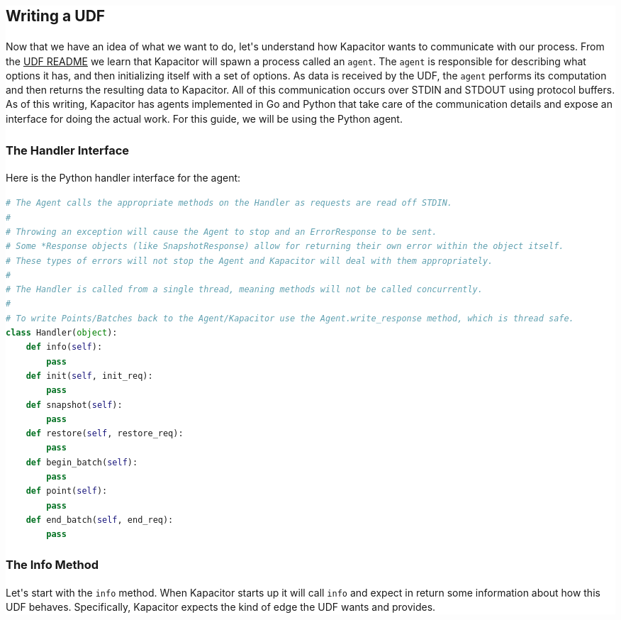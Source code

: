 ## Writing a UDF

Now that we have an idea of what we want to do, let's understand how
Kapacitor wants to communicate with our process. From the [UDF
README](https://github.com/influxdata/kapacitor/tree/master/udf/agent)
we learn that Kapacitor will spawn a process called an `agent`.  The
`agent` is responsible for describing what options it has, and then
initializing itself with a set of options.  As data is received by the
UDF, the `agent` performs its computation and then returns the
resulting data to Kapacitor.  All of this communication occurs over
STDIN and STDOUT using protocol buffers.  As of this writing, Kapacitor
has agents implemented in Go and Python that take care of the
communication details and expose an interface for doing the actual
work.  For this guide, we will be using the Python agent.

### The Handler Interface

Here is the Python handler interface for the agent:

```python
# The Agent calls the appropriate methods on the Handler as requests are read off STDIN.
#
# Throwing an exception will cause the Agent to stop and an ErrorResponse to be sent.
# Some *Response objects (like SnapshotResponse) allow for returning their own error within the object itself.
# These types of errors will not stop the Agent and Kapacitor will deal with them appropriately.
#
# The Handler is called from a single thread, meaning methods will not be called concurrently.
#
# To write Points/Batches back to the Agent/Kapacitor use the Agent.write_response method, which is thread safe.
class Handler(object):
    def info(self):
        pass
    def init(self, init_req):
        pass
    def snapshot(self):
        pass
    def restore(self, restore_req):
        pass
    def begin_batch(self):
        pass
    def point(self):
        pass
    def end_batch(self, end_req):
        pass
```

### The Info Method

Let's start with the `info` method.  When Kapacitor starts up it will
call `info` and expect in return some information about how this UDF
behaves.  Specifically, Kapacitor expects the kind of edge the UDF
wants and provides.
